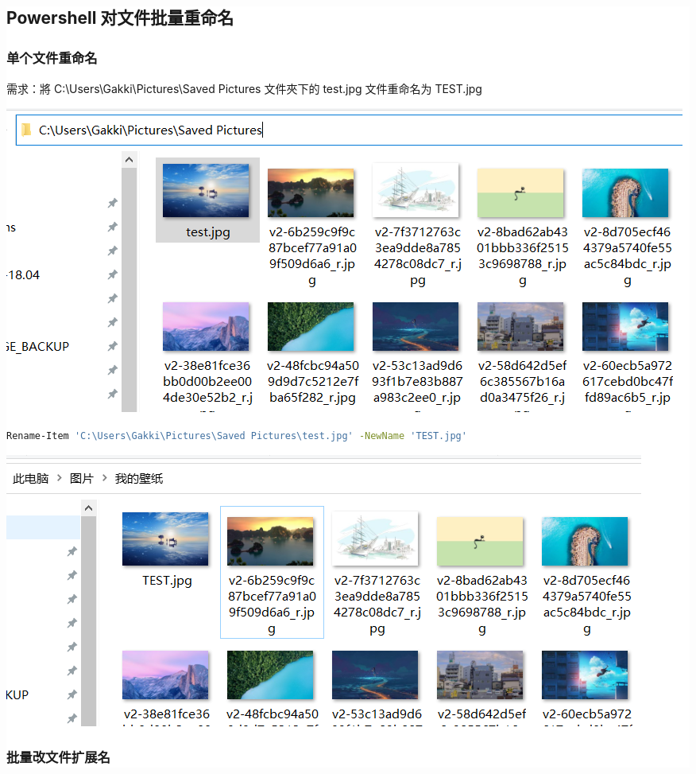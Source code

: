 ## Powershell 对文件批量重命名

### 单个文件重命名

需求：將 C:\Users\Gakki\Pictures\Saved Pictures 文件夾下的 test.jpg 文件重命名为 TEST.jpg

![](../Images/posh_rename_1.png)

```sh
Rename-Item 'C:\Users\Gakki\Pictures\Saved Pictures\test.jpg' -NewName 'TEST.jpg'
```

![](../Images/posh_rename_2.png)

### 批量改文件扩展名
